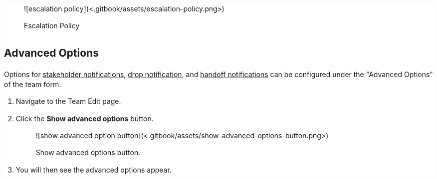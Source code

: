 <figure>![escalation policy](<.gitbook/assets/escalation-policy.png>)<figcaption><p>Escalation Policy</p></figcaption></figure>

## Advanced Options <a href="#advanced-options" id="advanced-options"></a>

Options for [stakeholder notifications](teams.md#stakeholder-notifications), [drop notification](teams.md#drop-notifications), and [handoff notifications](teams.md#handoff-notifications) can be configured under the "Advanced Options" of the team form.

1. Navigate to the Team Edit page.
2.  Click the **Show advanced options** button.&#x20;

    <figure>![show advanced option button](<.gitbook/assets/show-advanced-options-button.png>)<figcaption><p>Show advanced options button.</p></figcaption></figure>
3.  You will then see the advanced options appear.&#x20;
